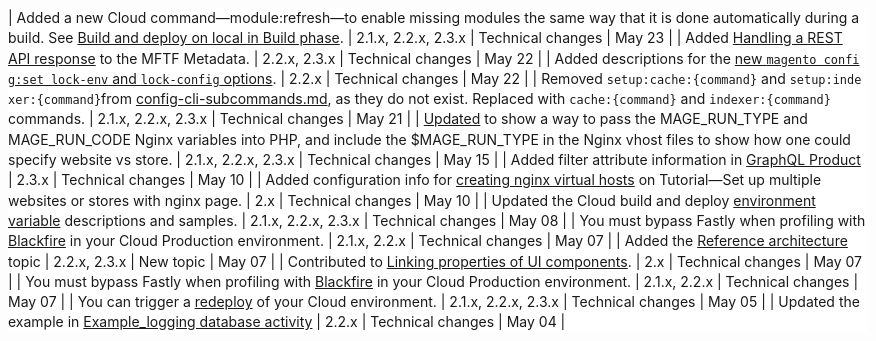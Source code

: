 | Added a new Cloud command—module:refresh—to enable missing modules the same way that it is done automatically during a build. See [Build and deploy on local in Build phase]({{site.baseurl}}/guides/v2.2/cloud/live/live-sanity-check.html#build).                                                                                                                           | 2.1.x, 2.2.x, 2.3.x | Technical changes | May 23 |
| Added [Handling a REST API response]({{site.baseurl}}/guides/v2.2/magento-functional-testing-framework/release-2/metadata.html#rest-response) to the MFTF Metadata.                                                                                                                                                                                                           | 2.2.x, 2.3.x        | Technical changes | May 22 |
| Added descriptions for the [new `magento config:set lock-env` and `lock-config` options]({{site.baseurl}}/guides/v2.2/config-guide/cli/config-cli-subcommands-config-mgmt-set.html).                                                                                                                                                                                          | 2.2.x               | Technical changes | May 22 |
| Removed `setup:cache:{command}` and `setup:indexer:{command}`from [config-cli-subcommands.md]({{site.baseurl}}/guides/v2.1/config-guide/cli/config-cli-subcommands.html),  as they do not exist. Replaced with `cache:{command}` and `indexer:{command}` commands.                                                                                                            | 2.1.x, 2.2.x, 2.3.x | Technical changes | May 21 |
| [Updated]({{site.baseurl}}/guides/v2.2/config-guide/multi-site/ms_nginx.html) to show a way to pass the MAGE_RUN_TYPE and MAGE_RUN_CODE Nginx variables into PHP, and include the $MAGE_RUN_TYPE in the Nginx vhost files to show how one could specify website vs store.                                                                                                     | 2.1.x, 2.2.x, 2.3.x | Technical changes | May 15 |
| Added filter attribute information in [GraphQL Product]({{site.baseurl}}/guides/v2.3/graphql/reference/products.html)                                                                                                                                                                                                                                                         | 2.3.x               | Technical changes | May 10 |
| Added configuration info for [creating nginx virtual hosts]({{site.baseurl}}/guides/v2.0/config-guide/multi-site/ms_nginx.html#ms-nginx-vhosts) on Tutorial—Set up multiple websites or stores with nginx page.                                                                                                                                                               | 2.x                 | Technical changes | May 10 |
| Updated the Cloud build and deploy [environment variable]({{site.baseurl}}/guides/v2.1/cloud/env/variables-intro.html) descriptions and samples.                                                                                                                                                                                                                              | 2.1.x, 2.2.x, 2.3.x | Technical changes | May 08 |
| You must bypass Fastly when profiling with [Blackfire]({{site.baseurl}}/guides/v2.2/cloud/project/project-integrate-blackfire.html) in your Cloud Production environment.                                                                                                                                                                                                     | 2.1.x, 2.2.x        | Technical changes | May 07 |
| Added the [Reference architecture]({{site.baseurl}}/guides/v2.2/performance-best-practices/reference-architecture.html) topic                                                                                                                                                                                                                                                 | 2.2.x, 2.3.x        | New topic         | May 07 |
| Contributed to [Linking properties of UI components]({{page.baseurl}}/ui-components/concepts/linking-properties.html).                                                                                                                                                                                                                                                        | 2.x                 | Technical changes | May 07 |
| You must bypass Fastly when profiling with [Blackfire]({{site.baseurl}}/guides/v2.2/cloud/project/project-integrate-blackfire.html) in your Cloud Production environment.                                                                                                                                                                                                     | 2.1.x, 2.2.x        | Technical changes | May 07 |
| You can trigger a [redeploy]({{page.baseurl}}/cloud/reference/magento-cloud-commands.html) of your Cloud environment.                                                                                                                                                                                                                                                         | 2.1.x, 2.2.x, 2.3.x | Technical changes | May 05 |
| Updated the example in [Example_logging database activity]({{site.baseurl}}/guides/v2.2/config-guide/log/log-db.html)                                                                                                                                                                                                                                                         | 2.2.x               | Technical changes | May 04 |